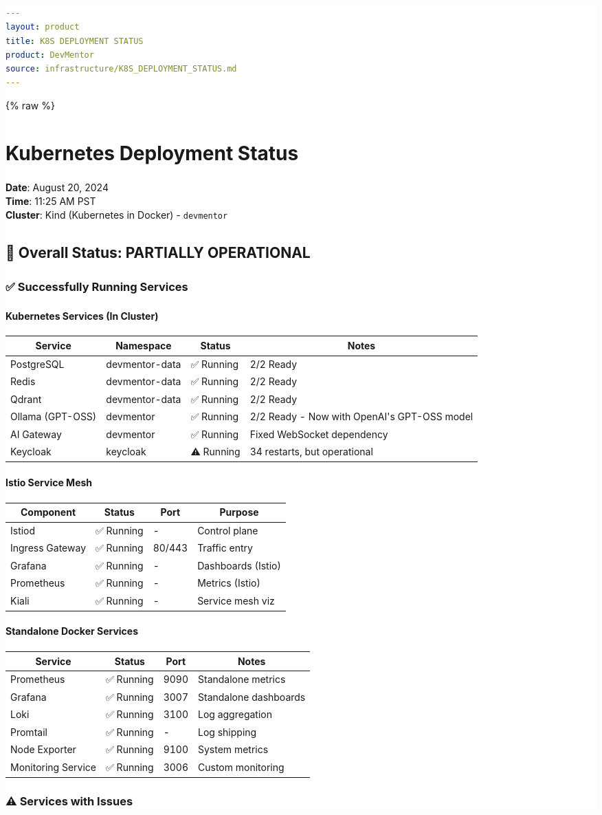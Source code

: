 ```yaml
---
layout: product
title: K8S DEPLOYMENT STATUS
product: DevMentor
source: infrastructure/K8S_DEPLOYMENT_STATUS.md
---
```


{% raw %}
# Kubernetes Deployment Status
**Date**: August 20, 2024  
**Time**: 11:25 AM PST  
**Cluster**: Kind (Kubernetes in Docker) - `devmentor`

## 🚀 Overall Status: PARTIALLY OPERATIONAL

### ✅ Successfully Running Services

#### Kubernetes Services (In Cluster)
| Service | Namespace | Status | Notes |
|---------|-----------|--------|-------|
| PostgreSQL | devmentor-data | ✅ Running | 2/2 Ready |
| Redis | devmentor-data | ✅ Running | 2/2 Ready |
| Qdrant | devmentor-data | ✅ Running | 2/2 Ready |
| Ollama (GPT-OSS) | devmentor | ✅ Running | 2/2 Ready - Now with OpenAI's GPT-OSS model |
| AI Gateway | devmentor | ✅ Running | Fixed WebSocket dependency |
| Keycloak | keycloak | ⚠️ Running | 34 restarts, but operational |

#### Istio Service Mesh
| Component | Status | Port | Purpose |
|-----------|--------|------|---------|
| Istiod | ✅ Running | - | Control plane |
| Ingress Gateway | ✅ Running | 80/443 | Traffic entry |
| Grafana | ✅ Running | - | Dashboards (Istio) |
| Prometheus | ✅ Running | - | Metrics (Istio) |
| Kiali | ✅ Running | - | Service mesh viz |

#### Standalone Docker Services
| Service | Status | Port | Notes |
|---------|--------|------|-------|
| Prometheus | ✅ Running | 9090 | Standalone metrics |
| Grafana | ✅ Running | 3007 | Standalone dashboards |
| Loki | ✅ Running | 3100 | Log aggregation |
| Promtail | ✅ Running | - | Log shipping |
| Node Exporter | ✅ Running | 9100 | System metrics |
| Monitoring Service | ✅ Running | 3006 | Custom monitoring |

### ⚠️ Services with Issues
